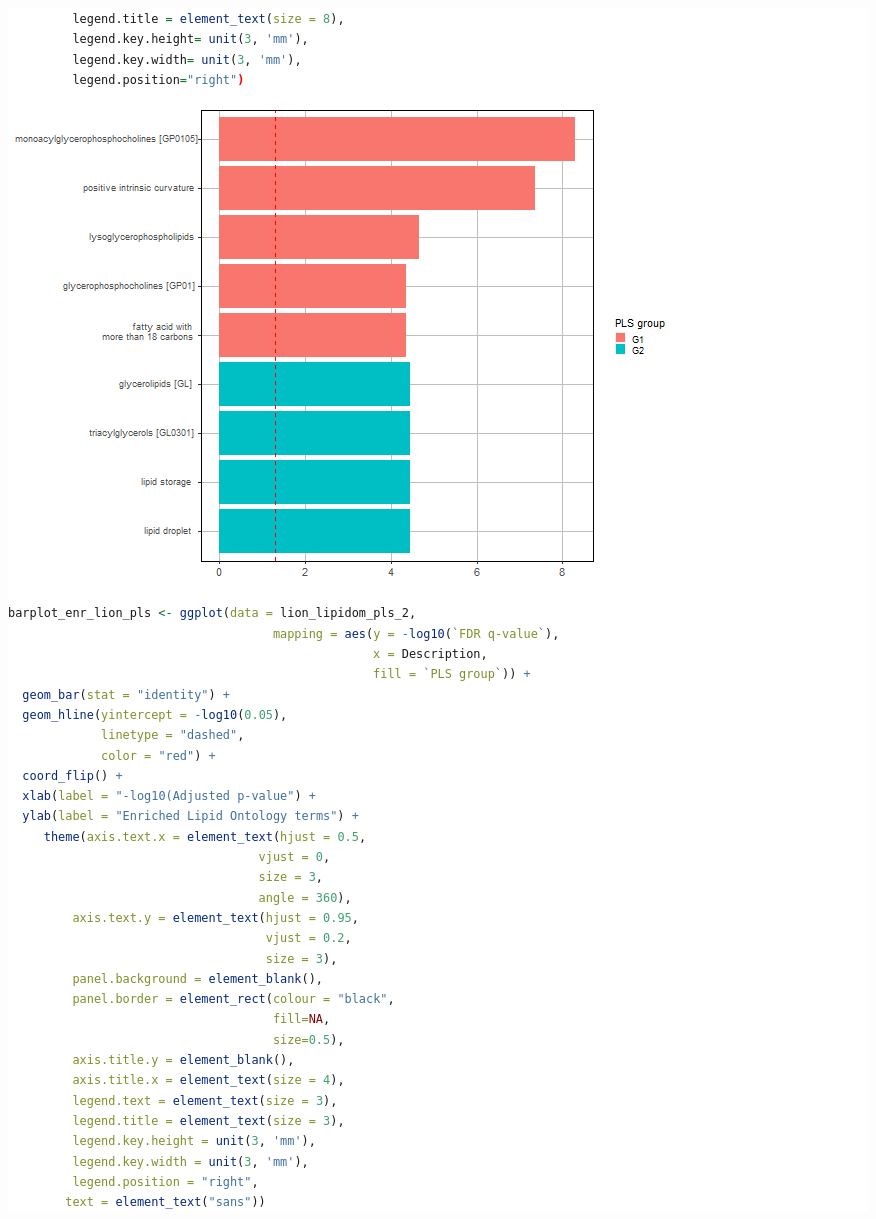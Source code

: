 ``` r
         legend.title = element_text(size = 8),
         legend.key.height= unit(3, 'mm'),
         legend.key.width= unit(3, 'mm'),
         legend.position="right")
```

![](gbm_recurrence_lipidomics_analysis_files/figure-gfm/unnamed-chunk-84-1.png)

``` r
barplot_enr_lion_pls <- ggplot(data = lion_lipidom_pls_2,
                                     mapping = aes(y = -log10(`FDR q-value`),
                                                   x = Description, 
                                                   fill = `PLS group`)) + 
  geom_bar(stat = "identity") + 
  geom_hline(yintercept = -log10(0.05),
             linetype = "dashed",
             color = "red") + 
  coord_flip() +  
  xlab(label = "-log10(Adjusted p-value") +
  ylab(label = "Enriched Lipid Ontology terms") +
     theme(axis.text.x = element_text(hjust = 0.5, 
                                   vjust = 0, 
                                   size = 3, 
                                   angle = 360),
         axis.text.y = element_text(hjust = 0.95, 
                                    vjust = 0.2, 
                                    size = 3),
         panel.background = element_blank(),
         panel.border = element_rect(colour = "black", 
                                     fill=NA, 
                                     size=0.5),
         axis.title.y = element_blank(),
         axis.title.x = element_text(size = 4),
         legend.text = element_text(size = 3),
         legend.title = element_text(size = 3),
         legend.key.height = unit(3, 'mm'),
         legend.key.width = unit(3, 'mm'),
         legend.position = "right",
        text = element_text("sans"))

```
